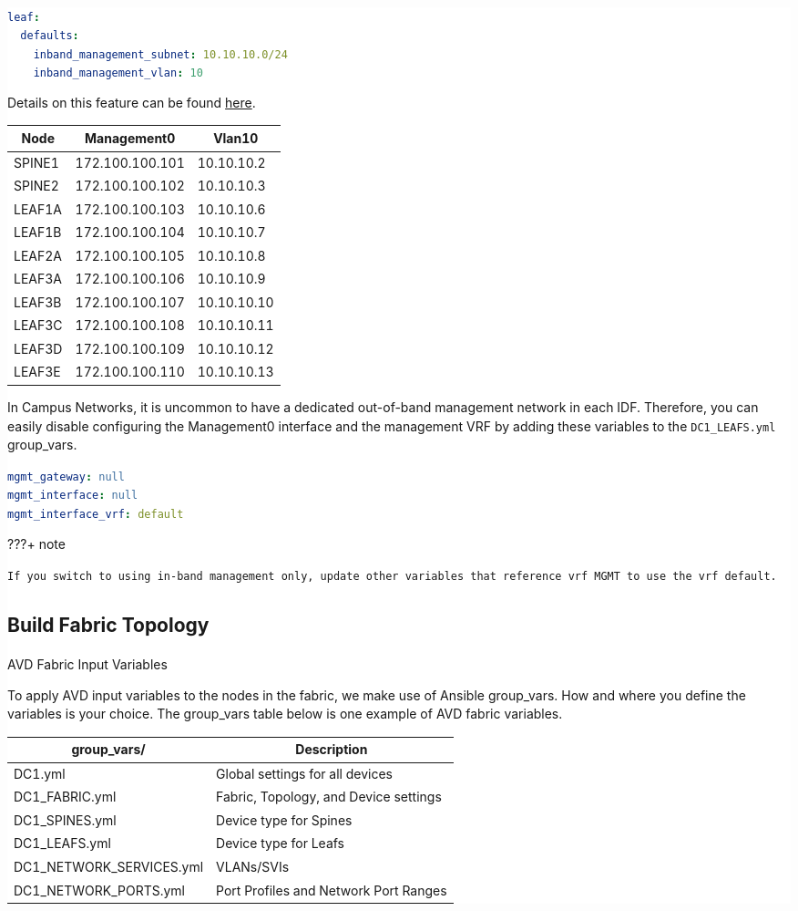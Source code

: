 ``` yaml
leaf:
  defaults:
    inband_management_subnet: 10.10.10.0/24
    inband_management_vlan: 10
```

Details on this feature can be found [here](https://avd.sh/en/stable/roles/eos_designs/doc/fabric-topology-v4.0.html?h=inband#inband-management-vlan).

| Node   | Management0     | Vlan10    |
| ------ | --------------- | --------- |
| SPINE1 | 172.100.100.101 | 10.10.10.2  |
| SPINE2 | 172.100.100.102 | 10.10.10.3  |
| LEAF1A | 172.100.100.103 | 10.10.10.6  |
| LEAF1B | 172.100.100.104 | 10.10.10.7  |
| LEAF2A | 172.100.100.105 | 10.10.10.8  |
| LEAF3A | 172.100.100.106 | 10.10.10.9  |
| LEAF3B | 172.100.100.107 | 10.10.10.10 |
| LEAF3C | 172.100.100.108 | 10.10.10.11 |
| LEAF3D | 172.100.100.109 | 10.10.10.12 |
| LEAF3E | 172.100.100.110 | 10.10.10.13 |

In Campus Networks, it is uncommon to have a dedicated out-of-band management network in each IDF. Therefore, you can easily disable configuring the Management0 interface and the management VRF by adding these variables to the `DC1_LEAFS.yml` group_vars.

``` yaml
mgmt_gateway: null
mgmt_interface: null
mgmt_interface_vrf: default
```

???+ note

    If you switch to using in-band management only, update other variables that reference vrf MGMT to use the vrf default.

## Build Fabric Topology

AVD Fabric Input Variables

To apply AVD input variables to the nodes in the fabric, we make use of Ansible group_vars. How and where you define the variables is your choice. The group_vars table below is one example of AVD fabric variables.

| group_vars/              | Description                                   |
| ------------------------ | --------------------------------------------- |
| DC1.yml                  | Global settings for all devices               |
| DC1_FABRIC.yml           | Fabric, Topology, and Device settings         |
| DC1_SPINES.yml           | Device type for Spines                        |
| DC1_LEAFS.yml            | Device type for Leafs                         |
| DC1_NETWORK_SERVICES.yml | VLANs/SVIs                                    |
| DC1_NETWORK_PORTS.yml    | Port Profiles and Network Port Ranges         |

